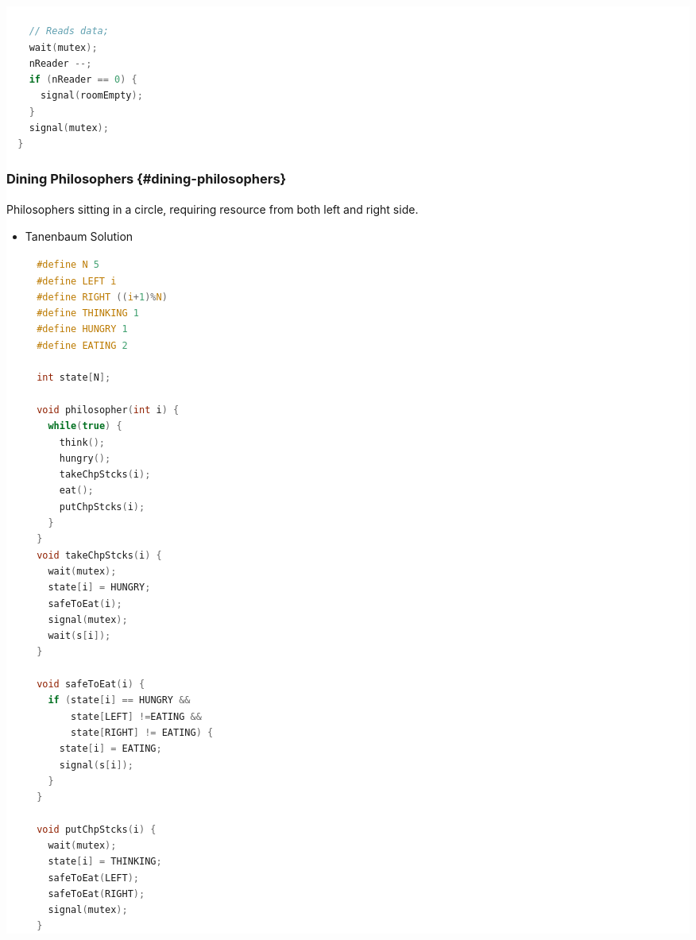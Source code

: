 ```c

    // Reads data;
    wait(mutex);
    nReader --;
    if (nReader == 0) {
      signal(roomEmpty);
    }
    signal(mutex);
  }
```

### Dining Philosophers {#dining-philosophers}

Philosophers sitting in a circle, requiring resource from both left
and right side.



- Tanenbaum Solution

  ```C
    #define N 5
    #define LEFT i
    #define RIGHT ((i+1)%N)
    #define THINKING 1
    #define HUNGRY 1
    #define EATING 2

    int state[N];

    void philosopher(int i) {
      while(true) {
        think();
        hungry();
        takeChpStcks(i);
        eat();
        putChpStcks(i);
      }
    }
    void takeChpStcks(i) {
      wait(mutex);
      state[i] = HUNGRY;
      safeToEat(i);
      signal(mutex);
      wait(s[i]);
    }

    void safeToEat(i) {
      if (state[i] == HUNGRY &&
          state[LEFT] !=EATING &&
          state[RIGHT] != EATING) {
        state[i] = EATING;
        signal(s[i]);
      }
    }

    void putChpStcks(i) {
      wait(mutex);
      state[i] = THINKING;
      safeToEat(LEFT);
      safeToEat(RIGHT);
      signal(mutex);
    }
  ```
